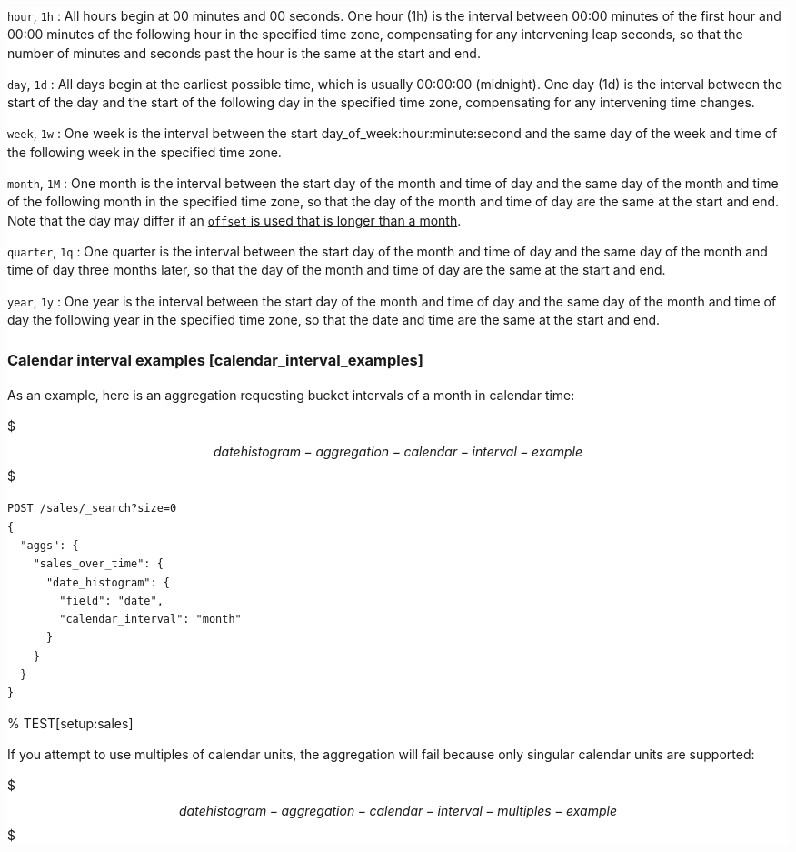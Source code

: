 `hour`, `1h`
:   All hours begin at 00 minutes and 00 seconds. One hour (1h) is the interval between 00:00 minutes of the first hour and 00:00 minutes of the following hour in the specified time zone, compensating for any intervening leap seconds, so that the number of minutes and seconds past the hour is the same at the start and end.

`day`, `1d`
:   All days begin at the earliest possible time, which is usually 00:00:00 (midnight). One day (1d) is the interval between the start of the day and the start of the following day in the specified time zone, compensating for any intervening time changes.

`week`, `1w`
:   One week is the interval between the start day_of_week:hour:minute:second and the same day of the week and time of the following week in the specified time zone.

`month`, `1M`
:   One month is the interval between the start day of the month and time of day and the same day of the month and time of the following month in the specified time zone, so that the day of the month and time of day are the same at the start and end. Note that the day may differ if an [`offset` is used that is longer than a month](#search-aggregations-bucket-datehistogram-offset-months).

`quarter`, `1q`
:   One quarter is the interval between the start day of the month and time of day and the same day of the month and time of day three months later, so that the day of the month and time of day are the same at the start and end.<br>

`year`, `1y`
:   One year is the interval between the start day of the month and time of day and the same day of the month and time of day the following year in the specified time zone, so that the date and time are the same at the start and end.<br>

### Calendar interval examples [calendar_interval_examples]

As an example, here is an aggregation requesting bucket intervals of a month in calendar time:

$$$datehistogram-aggregation-calendar-interval-example$$$

```console
POST /sales/_search?size=0
{
  "aggs": {
    "sales_over_time": {
      "date_histogram": {
        "field": "date",
        "calendar_interval": "month"
      }
    }
  }
}
```
%  TEST[setup:sales]

If you attempt to use multiples of calendar units, the aggregation will fail because only singular calendar units are supported:

$$$datehistogram-aggregation-calendar-interval-multiples-example$$$
